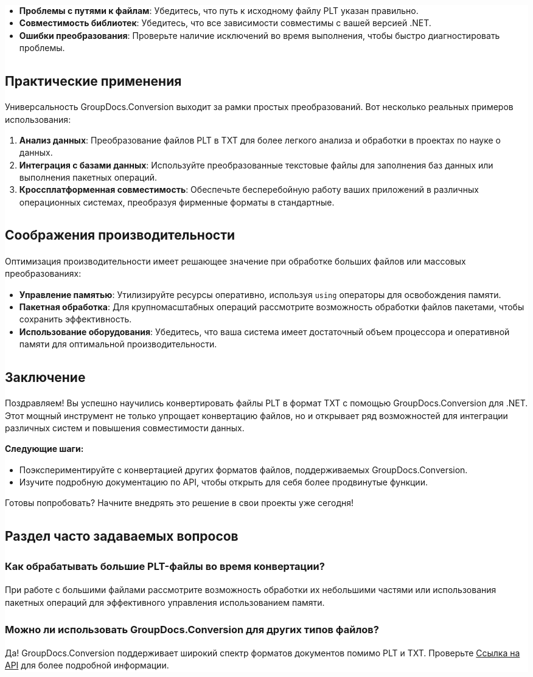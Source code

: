 - **Проблемы с путями к файлам**: Убедитесь, что путь к исходному файлу PLT указан правильно.
- **Совместимость библиотек**: Убедитесь, что все зависимости совместимы с вашей версией .NET.
- **Ошибки преобразования**: Проверьте наличие исключений во время выполнения, чтобы быстро диагностировать проблемы.

## Практические применения

Универсальность GroupDocs.Conversion выходит за рамки простых преобразований. Вот несколько реальных примеров использования:
1. **Анализ данных**: Преобразование файлов PLT в TXT для более легкого анализа и обработки в проектах по науке о данных.
2. **Интеграция с базами данных**: Используйте преобразованные текстовые файлы для заполнения баз данных или выполнения пакетных операций.
3. **Кроссплатформенная совместимость**: Обеспечьте бесперебойную работу ваших приложений в различных операционных системах, преобразуя фирменные форматы в стандартные.

## Соображения производительности

Оптимизация производительности имеет решающее значение при обработке больших файлов или массовых преобразованиях:
- **Управление памятью**: Утилизируйте ресурсы оперативно, используя `using` операторы для освобождения памяти.
- **Пакетная обработка**: Для крупномасштабных операций рассмотрите возможность обработки файлов пакетами, чтобы сохранить эффективность.
- **Использование оборудования**: Убедитесь, что ваша система имеет достаточный объем процессора и оперативной памяти для оптимальной производительности.

## Заключение

Поздравляем! Вы успешно научились конвертировать файлы PLT в формат TXT с помощью GroupDocs.Conversion для .NET. Этот мощный инструмент не только упрощает конвертацию файлов, но и открывает ряд возможностей для интеграции различных систем и повышения совместимости данных.

**Следующие шаги:**
- Поэкспериментируйте с конвертацией других форматов файлов, поддерживаемых GroupDocs.Conversion.
- Изучите подробную документацию по API, чтобы открыть для себя более продвинутые функции.

Готовы попробовать? Начните внедрять это решение в свои проекты уже сегодня!

## Раздел часто задаваемых вопросов

### Как обрабатывать большие PLT-файлы во время конвертации?
При работе с большими файлами рассмотрите возможность обработки их небольшими частями или использования пакетных операций для эффективного управления использованием памяти.

### Можно ли использовать GroupDocs.Conversion для других типов файлов?
Да! GroupDocs.Conversion поддерживает широкий спектр форматов документов помимо PLT и TXT. Проверьте [Ссылка на API](https://reference.groupdocs.com/conversion/net/) для более подробной информации.
